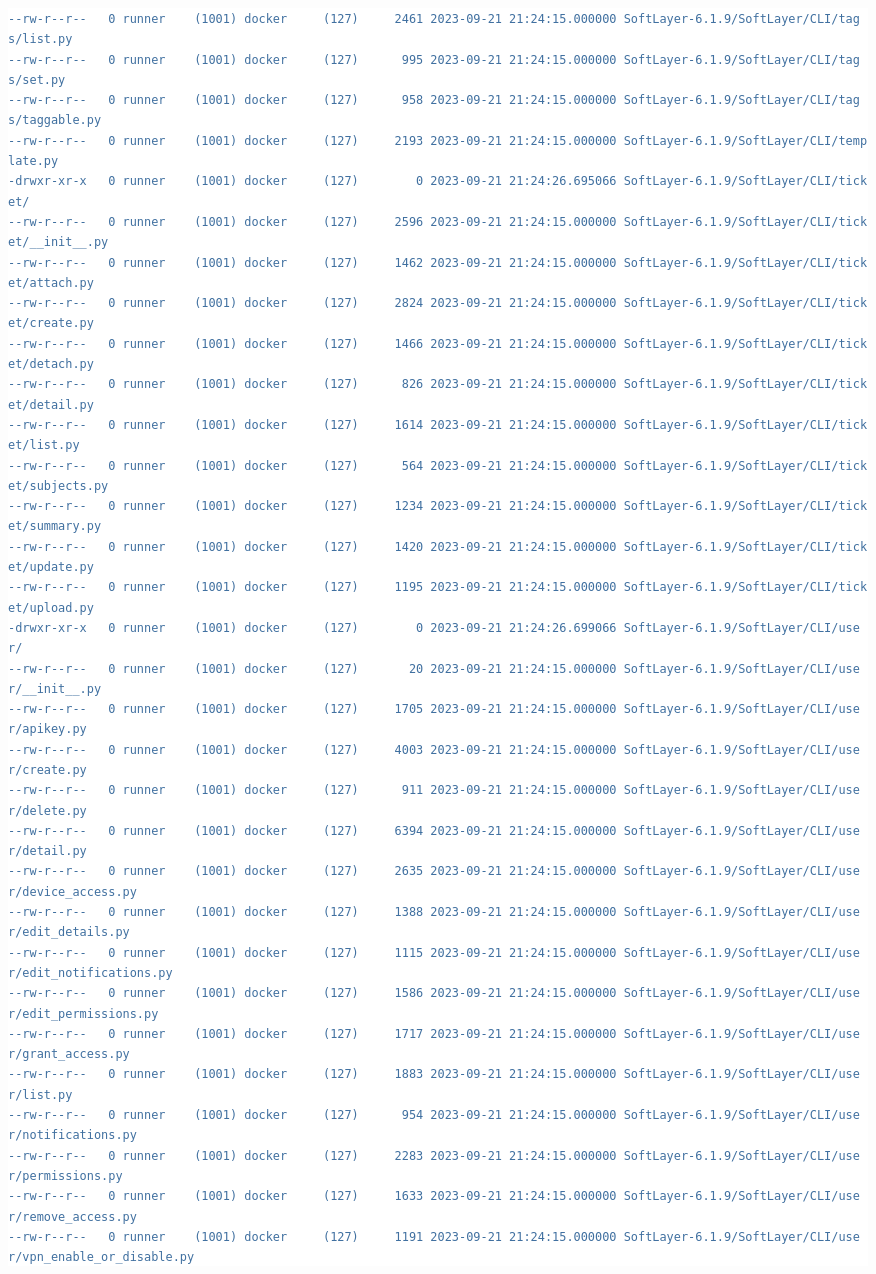 ```diff
--rw-r--r--   0 runner    (1001) docker     (127)     2461 2023-09-21 21:24:15.000000 SoftLayer-6.1.9/SoftLayer/CLI/tags/list.py
--rw-r--r--   0 runner    (1001) docker     (127)      995 2023-09-21 21:24:15.000000 SoftLayer-6.1.9/SoftLayer/CLI/tags/set.py
--rw-r--r--   0 runner    (1001) docker     (127)      958 2023-09-21 21:24:15.000000 SoftLayer-6.1.9/SoftLayer/CLI/tags/taggable.py
--rw-r--r--   0 runner    (1001) docker     (127)     2193 2023-09-21 21:24:15.000000 SoftLayer-6.1.9/SoftLayer/CLI/template.py
-drwxr-xr-x   0 runner    (1001) docker     (127)        0 2023-09-21 21:24:26.695066 SoftLayer-6.1.9/SoftLayer/CLI/ticket/
--rw-r--r--   0 runner    (1001) docker     (127)     2596 2023-09-21 21:24:15.000000 SoftLayer-6.1.9/SoftLayer/CLI/ticket/__init__.py
--rw-r--r--   0 runner    (1001) docker     (127)     1462 2023-09-21 21:24:15.000000 SoftLayer-6.1.9/SoftLayer/CLI/ticket/attach.py
--rw-r--r--   0 runner    (1001) docker     (127)     2824 2023-09-21 21:24:15.000000 SoftLayer-6.1.9/SoftLayer/CLI/ticket/create.py
--rw-r--r--   0 runner    (1001) docker     (127)     1466 2023-09-21 21:24:15.000000 SoftLayer-6.1.9/SoftLayer/CLI/ticket/detach.py
--rw-r--r--   0 runner    (1001) docker     (127)      826 2023-09-21 21:24:15.000000 SoftLayer-6.1.9/SoftLayer/CLI/ticket/detail.py
--rw-r--r--   0 runner    (1001) docker     (127)     1614 2023-09-21 21:24:15.000000 SoftLayer-6.1.9/SoftLayer/CLI/ticket/list.py
--rw-r--r--   0 runner    (1001) docker     (127)      564 2023-09-21 21:24:15.000000 SoftLayer-6.1.9/SoftLayer/CLI/ticket/subjects.py
--rw-r--r--   0 runner    (1001) docker     (127)     1234 2023-09-21 21:24:15.000000 SoftLayer-6.1.9/SoftLayer/CLI/ticket/summary.py
--rw-r--r--   0 runner    (1001) docker     (127)     1420 2023-09-21 21:24:15.000000 SoftLayer-6.1.9/SoftLayer/CLI/ticket/update.py
--rw-r--r--   0 runner    (1001) docker     (127)     1195 2023-09-21 21:24:15.000000 SoftLayer-6.1.9/SoftLayer/CLI/ticket/upload.py
-drwxr-xr-x   0 runner    (1001) docker     (127)        0 2023-09-21 21:24:26.699066 SoftLayer-6.1.9/SoftLayer/CLI/user/
--rw-r--r--   0 runner    (1001) docker     (127)       20 2023-09-21 21:24:15.000000 SoftLayer-6.1.9/SoftLayer/CLI/user/__init__.py
--rw-r--r--   0 runner    (1001) docker     (127)     1705 2023-09-21 21:24:15.000000 SoftLayer-6.1.9/SoftLayer/CLI/user/apikey.py
--rw-r--r--   0 runner    (1001) docker     (127)     4003 2023-09-21 21:24:15.000000 SoftLayer-6.1.9/SoftLayer/CLI/user/create.py
--rw-r--r--   0 runner    (1001) docker     (127)      911 2023-09-21 21:24:15.000000 SoftLayer-6.1.9/SoftLayer/CLI/user/delete.py
--rw-r--r--   0 runner    (1001) docker     (127)     6394 2023-09-21 21:24:15.000000 SoftLayer-6.1.9/SoftLayer/CLI/user/detail.py
--rw-r--r--   0 runner    (1001) docker     (127)     2635 2023-09-21 21:24:15.000000 SoftLayer-6.1.9/SoftLayer/CLI/user/device_access.py
--rw-r--r--   0 runner    (1001) docker     (127)     1388 2023-09-21 21:24:15.000000 SoftLayer-6.1.9/SoftLayer/CLI/user/edit_details.py
--rw-r--r--   0 runner    (1001) docker     (127)     1115 2023-09-21 21:24:15.000000 SoftLayer-6.1.9/SoftLayer/CLI/user/edit_notifications.py
--rw-r--r--   0 runner    (1001) docker     (127)     1586 2023-09-21 21:24:15.000000 SoftLayer-6.1.9/SoftLayer/CLI/user/edit_permissions.py
--rw-r--r--   0 runner    (1001) docker     (127)     1717 2023-09-21 21:24:15.000000 SoftLayer-6.1.9/SoftLayer/CLI/user/grant_access.py
--rw-r--r--   0 runner    (1001) docker     (127)     1883 2023-09-21 21:24:15.000000 SoftLayer-6.1.9/SoftLayer/CLI/user/list.py
--rw-r--r--   0 runner    (1001) docker     (127)      954 2023-09-21 21:24:15.000000 SoftLayer-6.1.9/SoftLayer/CLI/user/notifications.py
--rw-r--r--   0 runner    (1001) docker     (127)     2283 2023-09-21 21:24:15.000000 SoftLayer-6.1.9/SoftLayer/CLI/user/permissions.py
--rw-r--r--   0 runner    (1001) docker     (127)     1633 2023-09-21 21:24:15.000000 SoftLayer-6.1.9/SoftLayer/CLI/user/remove_access.py
--rw-r--r--   0 runner    (1001) docker     (127)     1191 2023-09-21 21:24:15.000000 SoftLayer-6.1.9/SoftLayer/CLI/user/vpn_enable_or_disable.py
```